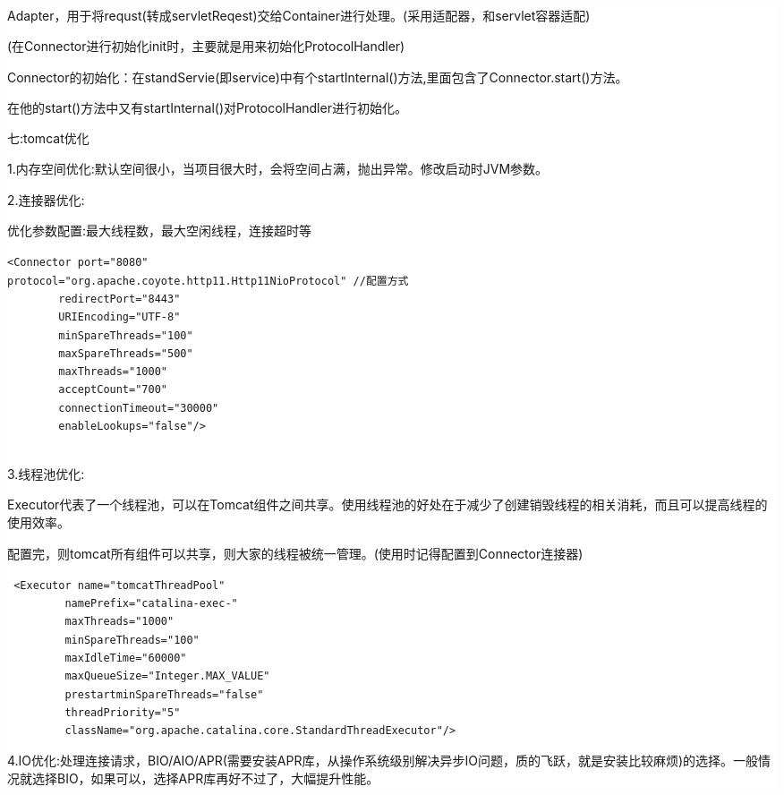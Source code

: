 Adapter，用于将requst(转成servletReqest)交给Container进行处理。(采用适配器，和servlet容器适配)

(在Connector进行初始化init时，主要就是用来初始化ProtocolHandler)

Connector的初始化：在standServie(即service)中有个startInternal()方法,里面包含了Connector.start()方法。

在他的start()方法中又有startInternal()对ProtocolHandler进行初始化。

七:tomcat优化

1.内存空间优化:默认空间很小，当项目很大时，会将空间占满，抛出异常。修改启动时JVM参数。

2.连接器优化:

优化参数配置:最大线程数，最大空闲线程，连接超时等

```
<Connector port="8080" 
protocol="org.apache.coyote.http11.Http11NioProtocol" //配置方式
        redirectPort="8443"
        URIEncoding="UTF-8"
        minSpareThreads="100"
        maxSpareThreads="500"
        maxThreads="1000"
        acceptCount="700"
        connectionTimeout="30000"
        enableLookups="false"/>
        
```

3.线程池优化:

Executor代表了一个线程池，可以在Tomcat组件之间共享。使用线程池的好处在于减少了创建销毁线程的相关消耗，而且可以提高线程的使用效率。

配置完，则tomcat所有组件可以共享，则大家的线程被统一管理。(使用时记得配置到Connector连接器)

```
 <Executor name="tomcatThreadPool"   
         namePrefix="catalina-exec-"   
         maxThreads="1000"   
         minSpareThreads="100"  
         maxIdleTime="60000"  
         maxQueueSize="Integer.MAX_VALUE"  
         prestartminSpareThreads="false"  
         threadPriority="5"  
         className="org.apache.catalina.core.StandardThreadExecutor"/>  
```

4.IO优化:处理连接请求，BIO/AIO/APR(需要安装APR库，从操作系统级别解决异步IO问题，质的飞跃，就是安装比较麻烦)的选择。一般情况就选择BIO，如果可以，选择APR库再好不过了，大幅提升性能。

